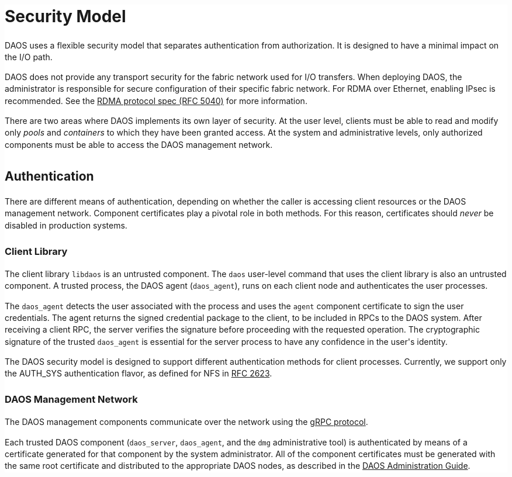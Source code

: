 # Security Model

DAOS uses a flexible security model that separates authentication from
authorization. It is designed to have a minimal impact on the I/O path.

DAOS does not provide any transport security for the fabric network used for I/O
transfers. When deploying DAOS, the administrator is responsible for secure
configuration of their specific fabric network. For RDMA over Ethernet, enabling
IPsec is recommended. See the
[RDMA protocol spec (RFC 5040)](https://tools.ietf.org/html/rfc5040#section-8.2)
for more information.

There are two areas where DAOS implements its own layer of security. At the user
level, clients must be able to read and modify only _pools_ and _containers_ to
which they have been granted access. At the system and administrative levels,
only authorized components must be able to access the DAOS management network.

## Authentication

There are different means of authentication, depending on whether the caller is
accessing client resources or the DAOS management network.
Component certificates play a pivotal role in both methods.
For this reason, certificates should _never_ be disabled in production systems.

### Client Library

The client library `libdaos` is an untrusted component. The `daos` user-level
command that uses the client library is also an untrusted component.
A trusted process, the DAOS agent (`daos_agent`),
runs on each client node and authenticates the user processes.

The `daos_agent` detects the user associated with the process and uses the `agent`
component certificate to sign the user credentials.
The agent returns the signed credential package to the client, to be included in
RPCs to the DAOS system.
After receiving a client RPC, the server verifies the signature before proceeding
with the requested operation.
The cryptographic signature of the trusted `daos_agent` is essential for the server
process to have any confidence in the user's identity.

The DAOS security model is designed to support different authentication methods
for client processes. Currently, we support only the AUTH_SYS authentication
flavor, as defined for NFS in
[RFC 2623](https://datatracker.ietf.org/doc/html/rfc2623#section-2.2.1).

### DAOS Management Network

The DAOS management components communicate over the network using the
[gRPC protocol](https://grpc.io/).

Each trusted DAOS component (`daos_server`, `daos_agent`, and the `dmg`
administrative tool) is authenticated by means of a certificate generated for
that component by the system administrator. All of the component certificates
must be generated with the same root certificate and distributed to the
appropriate DAOS nodes, as described in the
[DAOS Administration Guide](https://docs.daos.io/v2.2/admin/deployment/#certificate-configuration).
